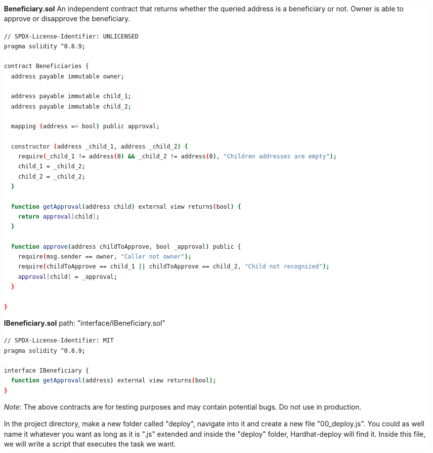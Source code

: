 ```bash

```

**Beneficiary.sol**
An independent contract that returns whether the queried address is a beneficiary or not. Owner is able to approve or disapprove the beneficiary. 

```bash
// SPDX-License-Identifier: UNLICENSED
pragma solidity ^0.8.9;
 
contract Beneficiaries {
  address payable immutable owner;
 
  address payable immutable child_1;
  address payable immutable child_2;
 
  mapping (address => bool) public approval;
 
  constructor (address _child_1, address _child_2) {
    require(_child_1 != address(0) && _child_2 != address(0), "Children addresses are empty");
    child_1 = _child_2;
    child_2 = _child_2;
  }
 
  function getApproval(address child) external view returns(bool) {
    return approval[child];
  }
 
  function approve(address childToApprove, bool _approval) public {
    require(msg.sender == owner, "Caller not owner");
    require(childToApprove == child_1 || childToApprove == child_2, "Child not recognized");
    approval[child] = _approval;
  }
 
}
```

**IBeneficiary.sol**
path: "interface/IBeneficiary.sol"

```bash
// SPDX-License-Identifier: MIT
pragma solidity ^0.8.9;
 
interface IBeneficiary {
  function getApproval(address) external view returns(bool);
}
```
*Note*: The above contracts are for testing purposes and may contain potential bugs. Do not use in production.

In the project directory, make a new folder called "deploy", navigate into it and create a new file "00_deploy.js". You could as well name it whatever you want as long as it is ".js" extended and inside the "deploy" folder, Hardhat-deploy will find it. Inside this file, we will write a script that executes the task we want.
